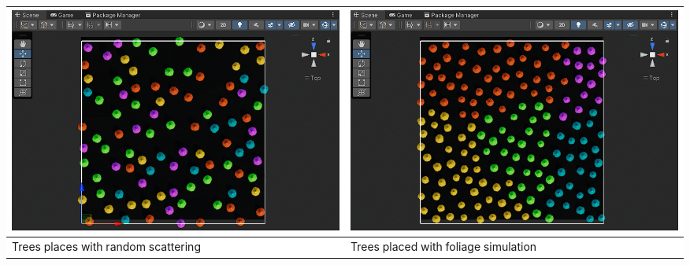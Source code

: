 | ![Image](Images//RandScatter.png) | ![Image](Images//Simulation.png) |
| --- | --- |
| Trees places with random scattering | Trees placed with foliage simulation |
